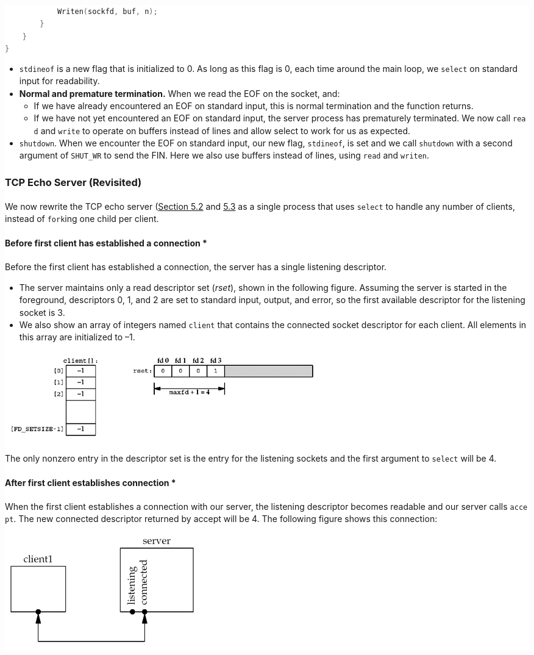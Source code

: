 ```c
			Writen(sockfd, buf, n);
		}
	}
}
```

* `stdineof` is a new flag that is initialized to 0. As long as this flag is 0, each time around the main loop, we `select` on standard input for readability.
* **Normal and premature termination.** When we read the EOF on the socket, and:
    * If we have already encountered an EOF on standard input, this is normal termination and the function returns.
    * If we have not yet encountered an EOF on standard input, the server process has prematurely terminated. We now call `read` and `write` to operate on buffers instead of lines and allow select to work for us as expected.
* `shutdown`. When we encounter the EOF on standard input, our new flag, `stdineof`, is set and we call `shutdown` with a second argument of `SHUT_WR` to send the FIN. Here we also use buffers instead of lines, using `read` and `writen`.

### TCP Echo Server (Revisited)

We now rewrite the TCP echo server ([Section 5.2](ch5.md#tcp-echo-server-main-function) and [5.3](ch5.md#tcp-echo-server-str_echo-function) as a single process that uses `select` to handle any number of clients, instead of `fork`ing one child per client.

#### Before first client has established a connection *

Before the first client has established a connection, the server has a single listening descriptor.

* The server maintains only a read descriptor set (*rset*), shown in the following figure. Assuming the server is started in the foreground, descriptors 0, 1, and 2 are set to standard input, output, and error, so the first available descriptor for the listening socket is 3.
* We also show an array of integers named `client` that contains the connected socket descriptor for each client. All elements in this array are initialized to –1.

[![Figure 6.15. Data structures for TCP server with just a listening socket.](figure_6.15.png)](figure_6.15.png "Figure 6.15. Data structures for TCP server with just a listening socket.")

The only nonzero entry in the descriptor set is the entry for the listening sockets and the first argument to `select` will be 4.

#### After first client establishes connection *

When the first client establishes a connection with our server, the listening descriptor becomes readable and our server calls `accept`. The new connected descriptor returned by accept will be 4. The following figure shows this connection:

[![Figure 6.16. TCP server after first client establishes connection.](figure_6.16.png)](figure_6.16.png "Figure 6.16. TCP server after first client establishes connection.")
